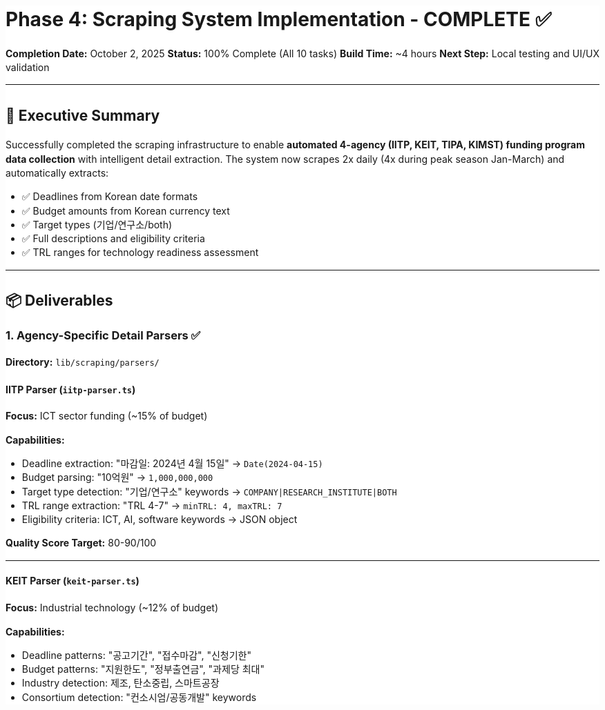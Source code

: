 # Phase 4: Scraping System Implementation - COMPLETE ✅

**Completion Date:** October 2, 2025
**Status:** 100% Complete (All 10 tasks)
**Build Time:** ~4 hours
**Next Step:** Local testing and UI/UX validation

---

## 🎯 Executive Summary

Successfully completed the scraping infrastructure to enable **automated 4-agency (IITP, KEIT, TIPA, KIMST) funding program data collection** with intelligent detail extraction. The system now scrapes 2x daily (4x during peak season Jan-March) and automatically extracts:

- ✅ Deadlines from Korean date formats
- ✅ Budget amounts from Korean currency text
- ✅ Target types (기업/연구소/both)
- ✅ Full descriptions and eligibility criteria
- ✅ TRL ranges for technology readiness assessment

---

## 📦 Deliverables

### 1. Agency-Specific Detail Parsers ✅

**Directory:** `lib/scraping/parsers/`

#### IITP Parser (`iitp-parser.ts`)
**Focus:** ICT sector funding (~15% of budget)

**Capabilities:**
- Deadline extraction: "마감일: 2024년 4월 15일" → `Date(2024-04-15)`
- Budget parsing: "10억원" → `1,000,000,000`
- Target type detection: "기업/연구소" keywords → `COMPANY|RESEARCH_INSTITUTE|BOTH`
- TRL range extraction: "TRL 4-7" → `minTRL: 4, maxTRL: 7`
- Eligibility criteria: ICT, AI, software keywords → JSON object

**Quality Score Target:** 80-90/100

---

#### KEIT Parser (`keit-parser.ts`)
**Focus:** Industrial technology (~12% of budget)

**Capabilities:**
- Deadline patterns: "공고기간", "접수마감", "신청기한"
- Budget patterns: "지원한도", "정부출연금", "과제당 최대"
- Industry detection: 제조, 탄소중립, 스마트공장
- Consortium detection: "컨소시엄/공동개발" keywords
